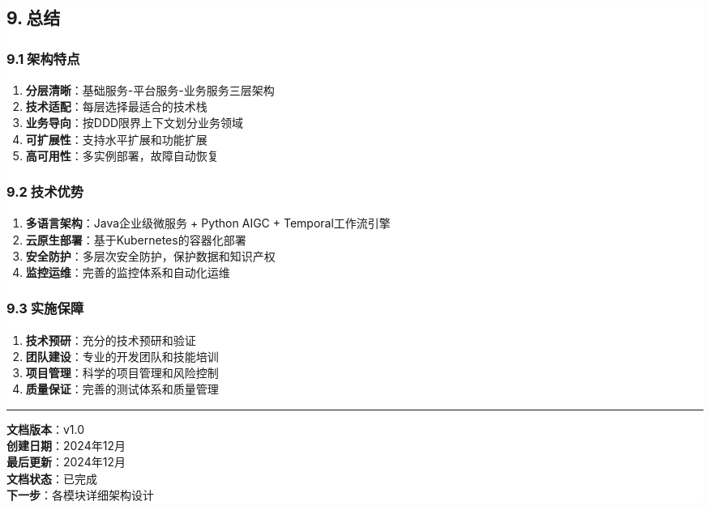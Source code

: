 ## 9. 总结

### 9.1 架构特点
1. **分层清晰**：基础服务-平台服务-业务服务三层架构
2. **技术适配**：每层选择最适合的技术栈
3. **业务导向**：按DDD限界上下文划分业务领域
4. **可扩展性**：支持水平扩展和功能扩展
5. **高可用性**：多实例部署，故障自动恢复

### 9.2 技术优势
1. **多语言架构**：Java企业级微服务 + Python AIGC + Temporal工作流引擎
2. **云原生部署**：基于Kubernetes的容器化部署
3. **安全防护**：多层次安全防护，保护数据和知识产权
4. **监控运维**：完善的监控体系和自动化运维

### 9.3 实施保障
1. **技术预研**：充分的技术预研和验证
2. **团队建设**：专业的开发团队和技能培训
3. **项目管理**：科学的项目管理和风险控制
4. **质量保证**：完善的测试体系和质量管理

---

**文档版本**：v1.0  
**创建日期**：2024年12月  
**最后更新**：2024年12月  
**文档状态**：已完成  
**下一步**：各模块详细架构设计
